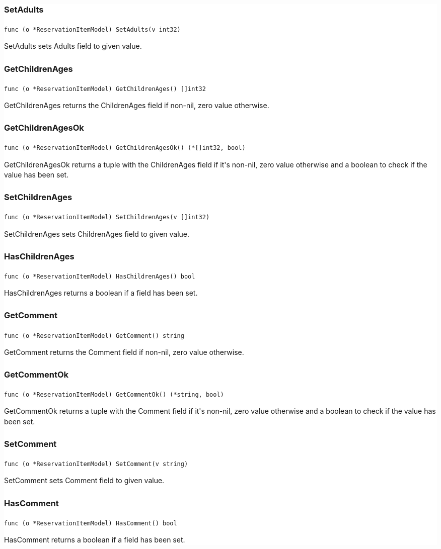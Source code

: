 ### SetAdults

`func (o *ReservationItemModel) SetAdults(v int32)`

SetAdults sets Adults field to given value.


### GetChildrenAges

`func (o *ReservationItemModel) GetChildrenAges() []int32`

GetChildrenAges returns the ChildrenAges field if non-nil, zero value otherwise.

### GetChildrenAgesOk

`func (o *ReservationItemModel) GetChildrenAgesOk() (*[]int32, bool)`

GetChildrenAgesOk returns a tuple with the ChildrenAges field if it's non-nil, zero value otherwise
and a boolean to check if the value has been set.

### SetChildrenAges

`func (o *ReservationItemModel) SetChildrenAges(v []int32)`

SetChildrenAges sets ChildrenAges field to given value.

### HasChildrenAges

`func (o *ReservationItemModel) HasChildrenAges() bool`

HasChildrenAges returns a boolean if a field has been set.

### GetComment

`func (o *ReservationItemModel) GetComment() string`

GetComment returns the Comment field if non-nil, zero value otherwise.

### GetCommentOk

`func (o *ReservationItemModel) GetCommentOk() (*string, bool)`

GetCommentOk returns a tuple with the Comment field if it's non-nil, zero value otherwise
and a boolean to check if the value has been set.

### SetComment

`func (o *ReservationItemModel) SetComment(v string)`

SetComment sets Comment field to given value.

### HasComment

`func (o *ReservationItemModel) HasComment() bool`

HasComment returns a boolean if a field has been set.
